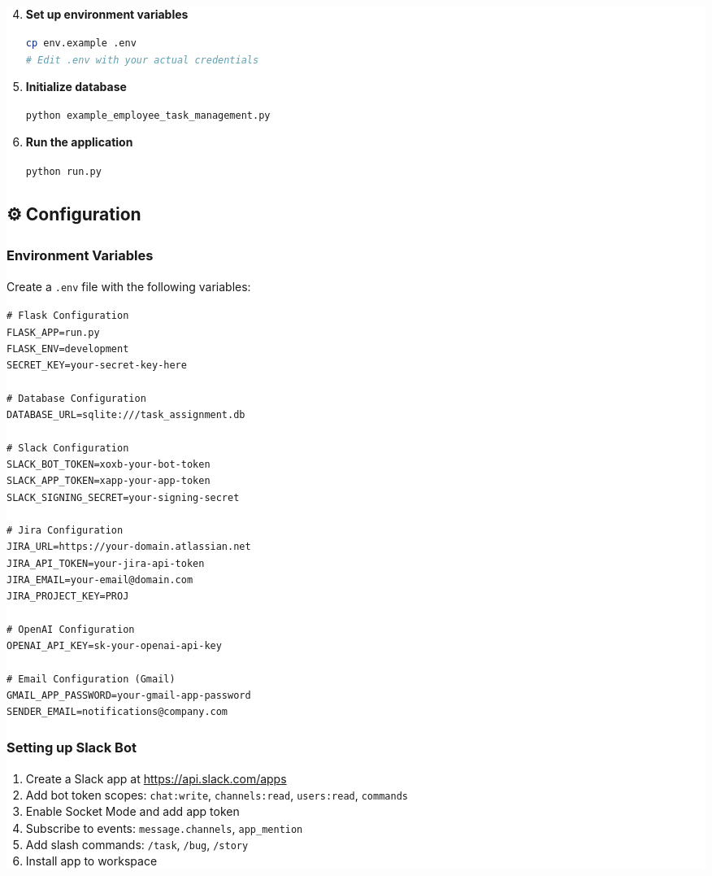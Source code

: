 4. **Set up environment variables**
   ```bash
   cp env.example .env
   # Edit .env with your actual credentials
   ```

5. **Initialize database**
   ```bash
   python example_employee_task_management.py
   ```

6. **Run the application**
   ```bash
   python run.py
   ```

## ⚙️ Configuration

### Environment Variables

Create a `.env` file with the following variables:

```env
# Flask Configuration
FLASK_APP=run.py
FLASK_ENV=development
SECRET_KEY=your-secret-key-here

# Database Configuration
DATABASE_URL=sqlite:///task_assignment.db

# Slack Configuration
SLACK_BOT_TOKEN=xoxb-your-bot-token
SLACK_APP_TOKEN=xapp-your-app-token
SLACK_SIGNING_SECRET=your-signing-secret

# Jira Configuration
JIRA_URL=https://your-domain.atlassian.net
JIRA_API_TOKEN=your-jira-api-token
JIRA_EMAIL=your-email@domain.com
JIRA_PROJECT_KEY=PROJ

# OpenAI Configuration
OPENAI_API_KEY=sk-your-openai-api-key

# Email Configuration (Gmail)
GMAIL_APP_PASSWORD=your-gmail-app-password
SENDER_EMAIL=notifications@company.com
```

### Setting up Slack Bot

1. Create a Slack app at https://api.slack.com/apps
2. Add bot token scopes: `chat:write`, `channels:read`, `users:read`, `commands`
3. Enable Socket Mode and add app token
4. Subscribe to events: `message.channels`, `app_mention`
5. Add slash commands: `/task`, `/bug`, `/story`
6. Install app to workspace
